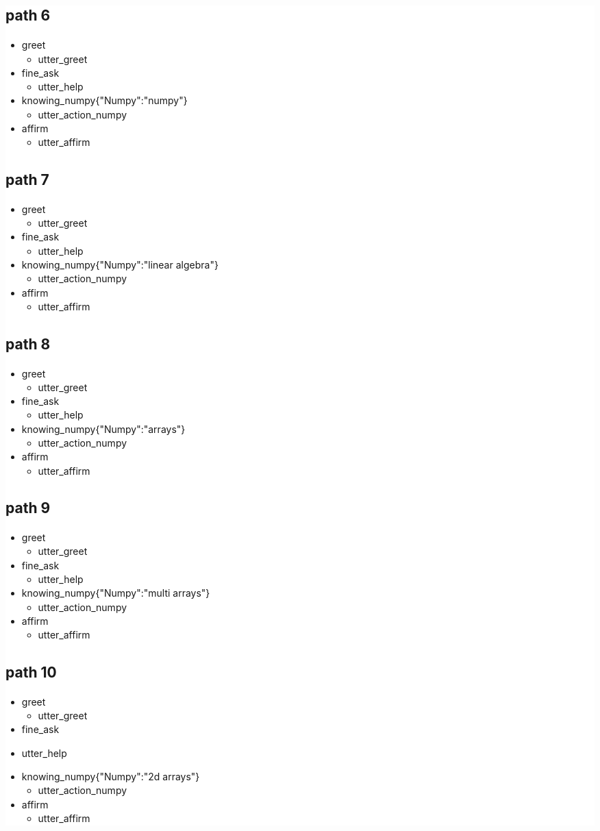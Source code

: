 

## path 6               
* greet
  - utter_greet
* fine_ask
  - utter_help  
* knowing_numpy{"Numpy":"numpy"}  
  - utter_action_numpy
* affirm  
  - utter_affirm
  
## path 7              
* greet
  - utter_greet
* fine_ask
  - utter_help  
* knowing_numpy{"Numpy":"linear algebra"}  
  - utter_action_numpy
* affirm  
  - utter_affirm
  
## path 8               
* greet
  - utter_greet
* fine_ask
  - utter_help  
* knowing_numpy{"Numpy":"arrays"}  
  - utter_action_numpy
* affirm  
  - utter_affirm
  
## path 9               
* greet
  - utter_greet
* fine_ask
  - utter_help  
* knowing_numpy{"Numpy":"multi arrays"}  
  - utter_action_numpy
* affirm  
  - utter_affirm
  
## path 10              
* greet
  - utter_greet 
 * fine_ask
  - utter_help
* knowing_numpy{"Numpy":"2d arrays"}  
  - utter_action_numpy
* affirm  
  - utter_affirm
  
